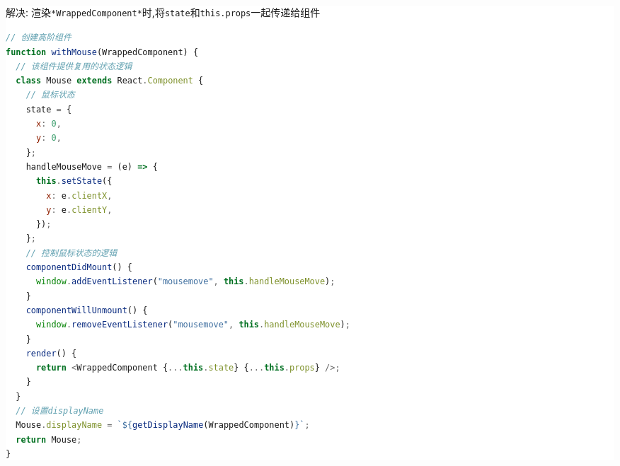 解决: 渲染`*WrappedComponent*`时,将`state`和`this.props`一起传递给组件

```javascript
// 创建高阶组件
function withMouse(WrappedComponent) {
  // 该组件提供复用的状态逻辑
  class Mouse extends React.Component {
    // 鼠标状态
    state = {
      x: 0,
      y: 0,
    };
    handleMouseMove = (e) => {
      this.setState({
        x: e.clientX,
        y: e.clientY,
      });
    };
    // 控制鼠标状态的逻辑
    componentDidMount() {
      window.addEventListener("mousemove", this.handleMouseMove);
    }
    componentWillUnmount() {
      window.removeEventListener("mousemove", this.handleMouseMove);
    }
    render() {
      return <WrappedComponent {...this.state} {...this.props} />;
    }
  }
  // 设置displayName
  Mouse.displayName = `${getDisplayName(WrappedComponent)}`;
  return Mouse;
}
```


